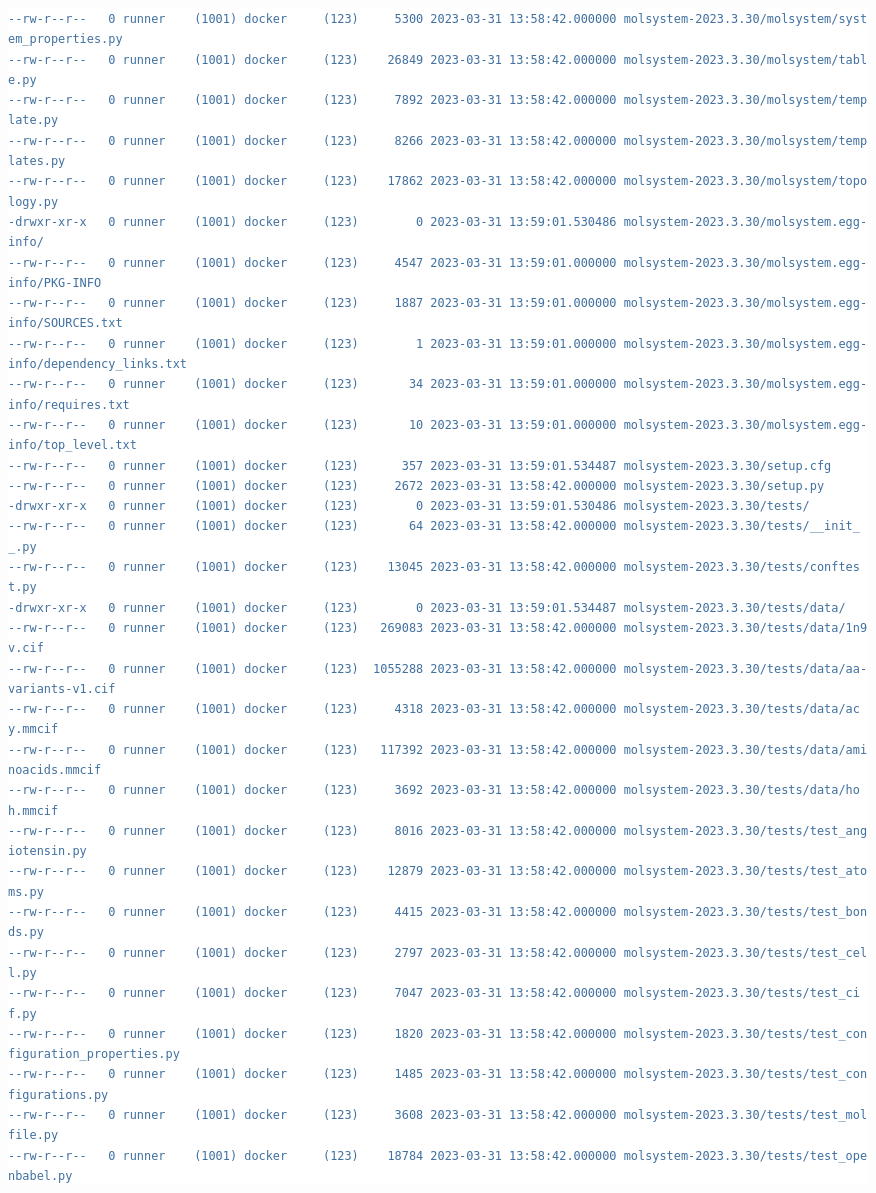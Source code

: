 ```diff
--rw-r--r--   0 runner    (1001) docker     (123)     5300 2023-03-31 13:58:42.000000 molsystem-2023.3.30/molsystem/system_properties.py
--rw-r--r--   0 runner    (1001) docker     (123)    26849 2023-03-31 13:58:42.000000 molsystem-2023.3.30/molsystem/table.py
--rw-r--r--   0 runner    (1001) docker     (123)     7892 2023-03-31 13:58:42.000000 molsystem-2023.3.30/molsystem/template.py
--rw-r--r--   0 runner    (1001) docker     (123)     8266 2023-03-31 13:58:42.000000 molsystem-2023.3.30/molsystem/templates.py
--rw-r--r--   0 runner    (1001) docker     (123)    17862 2023-03-31 13:58:42.000000 molsystem-2023.3.30/molsystem/topology.py
-drwxr-xr-x   0 runner    (1001) docker     (123)        0 2023-03-31 13:59:01.530486 molsystem-2023.3.30/molsystem.egg-info/
--rw-r--r--   0 runner    (1001) docker     (123)     4547 2023-03-31 13:59:01.000000 molsystem-2023.3.30/molsystem.egg-info/PKG-INFO
--rw-r--r--   0 runner    (1001) docker     (123)     1887 2023-03-31 13:59:01.000000 molsystem-2023.3.30/molsystem.egg-info/SOURCES.txt
--rw-r--r--   0 runner    (1001) docker     (123)        1 2023-03-31 13:59:01.000000 molsystem-2023.3.30/molsystem.egg-info/dependency_links.txt
--rw-r--r--   0 runner    (1001) docker     (123)       34 2023-03-31 13:59:01.000000 molsystem-2023.3.30/molsystem.egg-info/requires.txt
--rw-r--r--   0 runner    (1001) docker     (123)       10 2023-03-31 13:59:01.000000 molsystem-2023.3.30/molsystem.egg-info/top_level.txt
--rw-r--r--   0 runner    (1001) docker     (123)      357 2023-03-31 13:59:01.534487 molsystem-2023.3.30/setup.cfg
--rw-r--r--   0 runner    (1001) docker     (123)     2672 2023-03-31 13:58:42.000000 molsystem-2023.3.30/setup.py
-drwxr-xr-x   0 runner    (1001) docker     (123)        0 2023-03-31 13:59:01.530486 molsystem-2023.3.30/tests/
--rw-r--r--   0 runner    (1001) docker     (123)       64 2023-03-31 13:58:42.000000 molsystem-2023.3.30/tests/__init__.py
--rw-r--r--   0 runner    (1001) docker     (123)    13045 2023-03-31 13:58:42.000000 molsystem-2023.3.30/tests/conftest.py
-drwxr-xr-x   0 runner    (1001) docker     (123)        0 2023-03-31 13:59:01.534487 molsystem-2023.3.30/tests/data/
--rw-r--r--   0 runner    (1001) docker     (123)   269083 2023-03-31 13:58:42.000000 molsystem-2023.3.30/tests/data/1n9v.cif
--rw-r--r--   0 runner    (1001) docker     (123)  1055288 2023-03-31 13:58:42.000000 molsystem-2023.3.30/tests/data/aa-variants-v1.cif
--rw-r--r--   0 runner    (1001) docker     (123)     4318 2023-03-31 13:58:42.000000 molsystem-2023.3.30/tests/data/acy.mmcif
--rw-r--r--   0 runner    (1001) docker     (123)   117392 2023-03-31 13:58:42.000000 molsystem-2023.3.30/tests/data/aminoacids.mmcif
--rw-r--r--   0 runner    (1001) docker     (123)     3692 2023-03-31 13:58:42.000000 molsystem-2023.3.30/tests/data/hoh.mmcif
--rw-r--r--   0 runner    (1001) docker     (123)     8016 2023-03-31 13:58:42.000000 molsystem-2023.3.30/tests/test_angiotensin.py
--rw-r--r--   0 runner    (1001) docker     (123)    12879 2023-03-31 13:58:42.000000 molsystem-2023.3.30/tests/test_atoms.py
--rw-r--r--   0 runner    (1001) docker     (123)     4415 2023-03-31 13:58:42.000000 molsystem-2023.3.30/tests/test_bonds.py
--rw-r--r--   0 runner    (1001) docker     (123)     2797 2023-03-31 13:58:42.000000 molsystem-2023.3.30/tests/test_cell.py
--rw-r--r--   0 runner    (1001) docker     (123)     7047 2023-03-31 13:58:42.000000 molsystem-2023.3.30/tests/test_cif.py
--rw-r--r--   0 runner    (1001) docker     (123)     1820 2023-03-31 13:58:42.000000 molsystem-2023.3.30/tests/test_configuration_properties.py
--rw-r--r--   0 runner    (1001) docker     (123)     1485 2023-03-31 13:58:42.000000 molsystem-2023.3.30/tests/test_configurations.py
--rw-r--r--   0 runner    (1001) docker     (123)     3608 2023-03-31 13:58:42.000000 molsystem-2023.3.30/tests/test_molfile.py
--rw-r--r--   0 runner    (1001) docker     (123)    18784 2023-03-31 13:58:42.000000 molsystem-2023.3.30/tests/test_openbabel.py
```